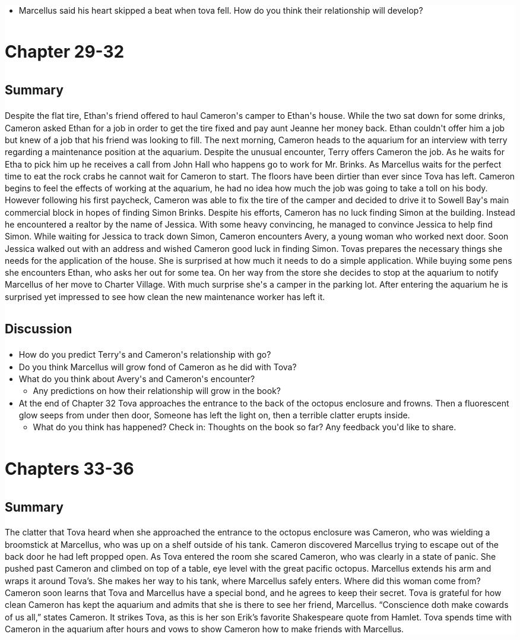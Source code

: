* Marcellus said his heart skipped a beat when tova fell. How do you think their relationship will develop?
# Chapter 29-32 
## Summary
Despite the flat tire, Ethan's friend offered to haul Cameron's camper to Ethan's house. While the two sat down for some drinks, Cameron asked Ethan for a job in order to get the tire fixed and pay aunt Jeanne her money back. Ethan couldn't offer him a job but knew of a job that his friend was looking to fill. The next morning, Cameron heads to the aquarium for an interview with terry regarding a maintenance position at the aquarium. Despite the unusual encounter, Terry offers Cameron the job. As he waits for Etha to pick him up he receives a call from John Hall who happens go to work for Mr. Brinks.
As Marcellus waits for the perfect time to eat the rock crabs he cannot wait for Cameron to start. The floors have been dirtier than ever since Tova has left.
Cameron begins to feel the effects of working at the aquarium, he had no idea how much the job was going to take a toll on his body. However following his first paycheck, Cameron was able to fix the tire of the camper and decided to drive it to Sowell Bay's main commercial block in hopes of finding Simon Brinks. Despite his efforts, Cameron has no luck finding Simon at the building. Instead he encountered a realtor by the name of Jessica. With some heavy convincing, he managed to convince Jessica to help find Simon. While waiting for Jessica to track down Simon, Cameron encounters Avery, a young woman who worked next door. Soon Jessica walked out with an address and wished Cameron good luck in finding Simon.
Tovas prepares the necessary things she needs for the application of the house. She is surprised at how much it needs to do a simple application. While buying some pens she encounters Ethan, who asks her out for some tea. On her way from the store she decides to stop at the aquarium to notify Marcellus of her move to Charter Village. With much surprise she's a camper in the parking lot. After entering the aquarium he is surprised yet impressed to see how clean the new maintenance worker has left it.
## Discussion
* How do you predict Terry's and Cameron's relationship with go?
* Do you think Marcellus will grow fond of Cameron as he did with Tova? 
* What do you think about Avery's and Cameron's encounter?
  * Any predictions on how their relationship will grow in the book?
* At the end of Chapter 32 Tova approaches the entrance to the back of the octopus enclosure and frowns. Then a fluorescent glow seeps from under then door, Someone has left the light on, then a terrible clatter erupts inside.
  * What do you think has happened?
Check in: Thoughts on the book so far? Any feedback you'd like to share.
# Chapters 33-36
## Summary
The clatter that Tova heard when she approached the entrance to the octopus enclosure was Cameron, who was wielding a broomstick at Marcellus, who was up on a shelf outside of his tank. Cameron discovered Marcellus trying to escape out of the back door he had left propped open. As Tova entered the room she scared Cameron, who was clearly in a state of panic. She pushed past Cameron and climbed on top of a table, eye level with the great pacific octopus. Marcellus extends his arm and wraps it around Tova’s. She makes her way to his tank, where Marcellus safely enters.
Where did this woman come from? Cameron soon learns that Tova and Marcellus have a special bond, and he agrees to keep their secret. Tova is grateful for how clean Cameron has kept the aquarium and admits that she is there to see her friend, Marcellus. “Conscience doth make cowards of us all,” states Cameron. It strikes Tova, as this is her son Erik’s favorite Shakespeare quote from Hamlet. Tova spends time with Cameron in the aquarium after hours and vows to show Cameron how to make friends with Marcellus. 